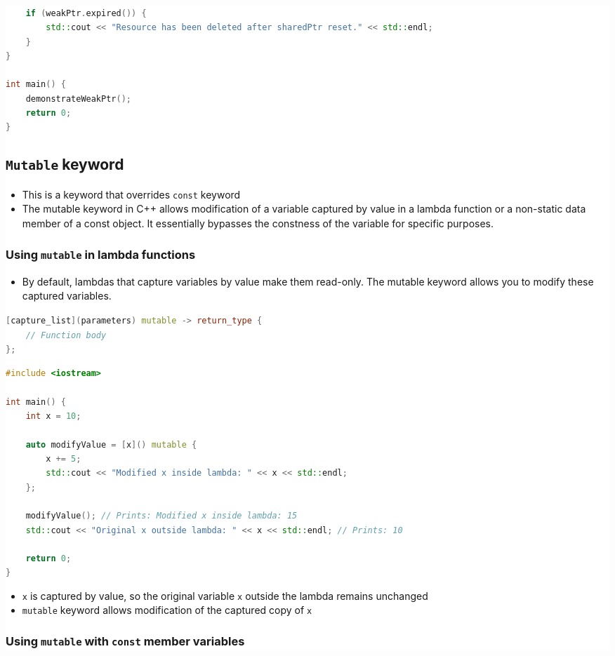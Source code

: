 ```cpp
    if (weakPtr.expired()) {
        std::cout << "Resource has been deleted after sharedPtr reset." << std::endl;
    }
}

int main() {
    demonstrateWeakPtr();
    return 0;
}
```

## ```Mutable``` keyword

- This is a keyword that overrides ```const``` keyword
- The mutable keyword in C++ allows modification of a variable captured by value in a lambda function or a non-static data member of a const object. It essentially bypasses the constness of the variable for specific purposes.

### Using ```mutable``` in lambda functions

- By default, lambdas that capture variables by value make them read-only. The mutable keyword allows you to modify these captured variables.

```cpp
[capture_list](parameters) mutable -> return_type {
    // Function body
};
```

```cpp
#include <iostream>

int main() {
    int x = 10;

    auto modifyValue = [x]() mutable {
        x += 5;
        std::cout << "Modified x inside lambda: " << x << std::endl;
    };

    modifyValue(); // Prints: Modified x inside lambda: 15
    std::cout << "Original x outside lambda: " << x << std::endl; // Prints: 10

    return 0;
}
```

- ```x``` is captured by value, so the original variable ```x``` outside the lambda remains unchanged
- ```mutable``` keyword allows modification of the captured copy of ```x```

### Using ```mutable``` with ```const``` member variables
